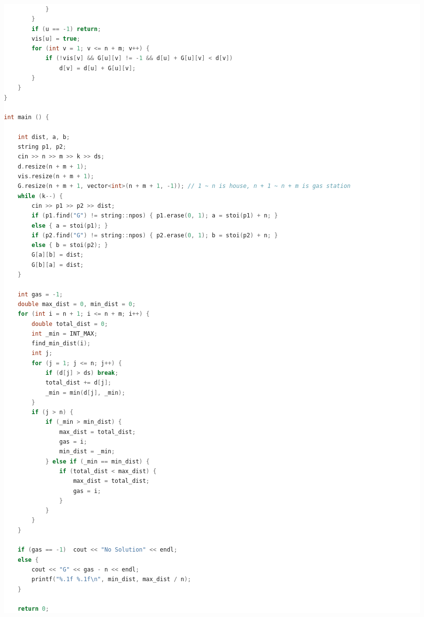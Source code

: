 ```c
			}
		}
		if (u == -1) return;
		vis[u] = true;
		for (int v = 1; v <= n + m; v++) {
			if (!vis[v] && G[u][v] != -1 && d[u] + G[u][v] < d[v])
				d[v] = d[u] + G[u][v];
		}
	}
}

int main () {

	int dist, a, b;
	string p1, p2;
	cin >> n >> m >> k >> ds;
	d.resize(n + m + 1);
	vis.resize(n + m + 1);
	G.resize(n + m + 1, vector<int>(n + m + 1, -1)); // 1 ~ n is house, n + 1 ~ n + m is gas station
	while (k--) {
		cin >> p1 >> p2 >> dist;
		if (p1.find("G") != string::npos) { p1.erase(0, 1); a = stoi(p1) + n; }
		else { a = stoi(p1); }
		if (p2.find("G") != string::npos) { p2.erase(0, 1); b = stoi(p2) + n; }
		else { b = stoi(p2); }
		G[a][b] = dist;
		G[b][a] = dist;
	}

	int gas = -1;
	double max_dist = 0, min_dist = 0;
	for (int i = n + 1; i <= n + m; i++) {
		double total_dist = 0;
		int _min = INT_MAX;
		find_min_dist(i);
		int j;
		for (j = 1; j <= n; j++) {
			if (d[j] > ds) break;
			total_dist += d[j];
			_min = min(d[j], _min);
		}
		if (j > n) {
			if (_min > min_dist) {
				max_dist = total_dist;
				gas = i;
				min_dist = _min;
			} else if (_min == min_dist) {
				if (total_dist < max_dist) {
					max_dist = total_dist;
					gas = i;
				}
			}
		}
	}

	if (gas == -1)  cout << "No Solution" << endl;
	else {
		cout << "G" << gas - n << endl;
		printf("%.1f %.1f\n", min_dist, max_dist / n);
	}

	return 0;
```